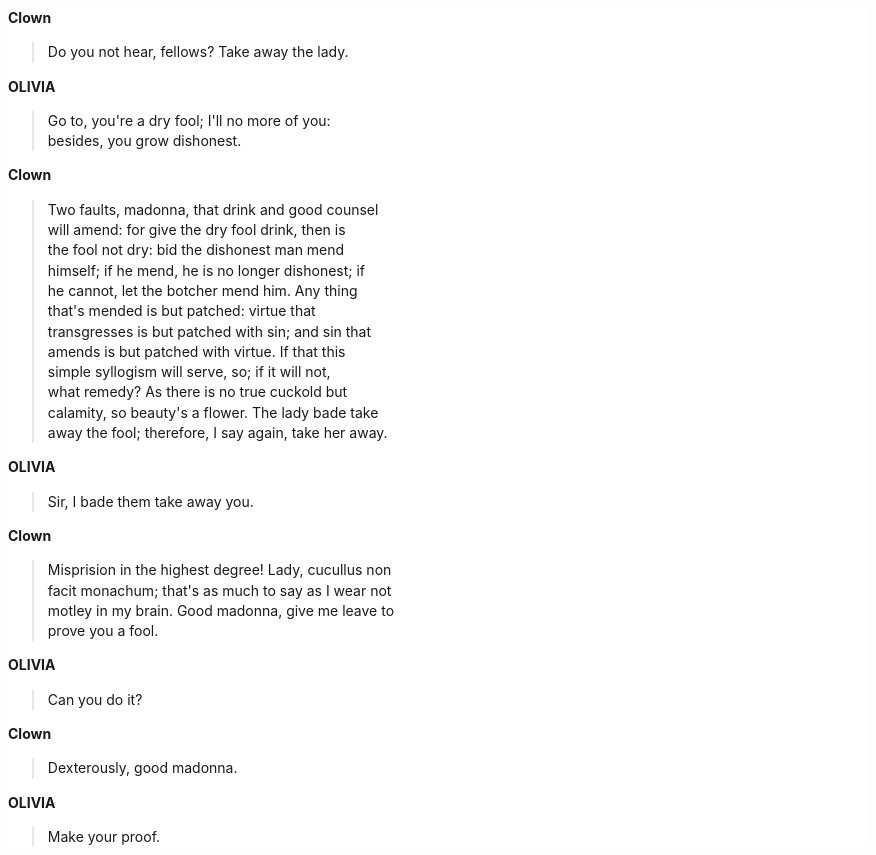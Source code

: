 <A NAME=speech18><b>Clown</b></a>
<blockquote>
<A NAME=1.5.34>Do you not hear, fellows? Take away the lady.</A><br>
</blockquote>

<A NAME=speech19><b>OLIVIA</b></a>
<blockquote>
<A NAME=1.5.35>Go to, you're a dry fool; I'll no more of you:</A><br>
<A NAME=1.5.36>besides, you grow dishonest.</A><br>
</blockquote>

<A NAME=speech20><b>Clown</b></a>
<blockquote>
<A NAME=1.5.37>Two faults, madonna, that drink and good counsel</A><br>
<A NAME=1.5.38>will amend: for give the dry fool drink, then is</A><br>
<A NAME=1.5.39>the fool not dry: bid the dishonest man mend</A><br>
<A NAME=1.5.40>himself; if he mend, he is no longer dishonest; if</A><br>
<A NAME=1.5.41>he cannot, let the botcher mend him. Any thing</A><br>
<A NAME=1.5.42>that's mended is but patched: virtue that</A><br>
<A NAME=1.5.43>transgresses is but patched with sin; and sin that</A><br>
<A NAME=1.5.44>amends is but patched with virtue. If that this</A><br>
<A NAME=1.5.45>simple syllogism will serve, so; if it will not,</A><br>
<A NAME=1.5.46>what remedy? As there is no true cuckold but</A><br>
<A NAME=1.5.47>calamity, so beauty's a flower. The lady bade take</A><br>
<A NAME=1.5.48>away the fool; therefore, I say again, take her away.</A><br>
</blockquote>

<A NAME=speech21><b>OLIVIA</b></a>
<blockquote>
<A NAME=1.5.49>Sir, I bade them take away you.</A><br>
</blockquote>

<A NAME=speech22><b>Clown</b></a>
<blockquote>
<A NAME=1.5.50>Misprision in the highest degree! Lady, cucullus non</A><br>
<A NAME=1.5.51>facit monachum; that's as much to say as I wear not</A><br>
<A NAME=1.5.52>motley in my brain. Good madonna, give me leave to</A><br>
<A NAME=1.5.53>prove you a fool.</A><br>
</blockquote>

<A NAME=speech23><b>OLIVIA</b></a>
<blockquote>
<A NAME=1.5.54>Can you do it?</A><br>
</blockquote>

<A NAME=speech24><b>Clown</b></a>
<blockquote>
<A NAME=1.5.55>Dexterously, good madonna.</A><br>
</blockquote>

<A NAME=speech25><b>OLIVIA</b></a>
<blockquote>
<A NAME=1.5.56>Make your proof.</A><br>
</blockquote>
